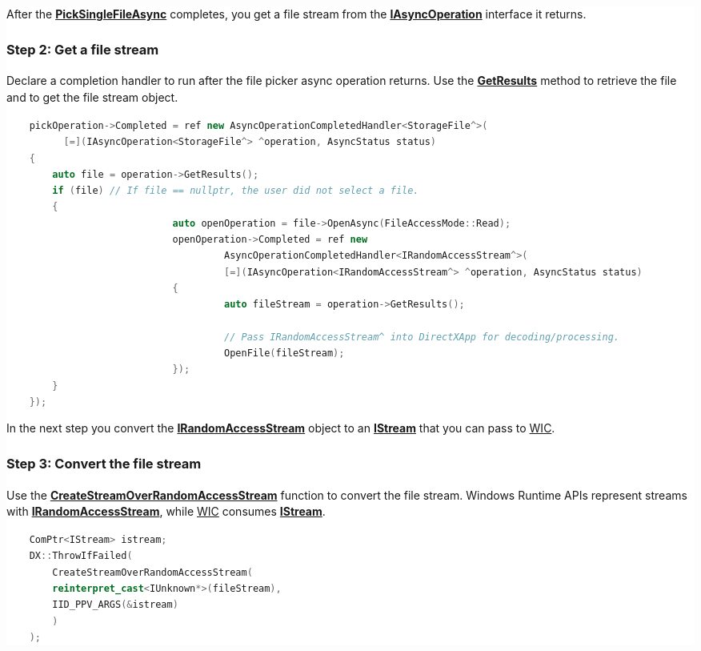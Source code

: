 

After the [**PickSingleFileAsync**](https://docs.microsoft.com/uwp/api/windows.storage.pickers.fileopenpicker.picksinglefileasync) completes, you get a file stream from the [**IAsyncOperation**](https://docs.microsoft.com/previous-versions//bb776309(v=vs.85)) interface it returns.

### Step 2: Get a file stream

Declare a completion handler to run after the file picker async operation returns. Use the [**GetResults**](https://docs.microsoft.com/previous-versions//br205815(v=vs.85)) method to retrieve the file and to get the file stream object.


```C++
    pickOperation->Completed = ref new AsyncOperationCompletedHandler<StorageFile^>(
          [=](IAsyncOperation<StorageFile^> ^operation, AsyncStatus status)
    {
        auto file = operation->GetResults();
        if (file) // If file == nullptr, the user did not select a file.
        {
                             auto openOperation = file->OpenAsync(FileAccessMode::Read);
                             openOperation->Completed = ref new
                                      AsyncOperationCompletedHandler<IRandomAccessStream^>(
                                      [=](IAsyncOperation<IRandomAccessStream^> ^operation, AsyncStatus status)
                             {
                                      auto fileStream = operation->GetResults();

                                      // Pass IRandomAccessStream^ into DirectXApp for decoding/processing.
                                      OpenFile(fileStream);
                             });
        }
    });
```



In the next step you convert the [**IRandomAccessStream**](https://docs.microsoft.com/previous-versions//hh438400(v=vs.85)) object to an [**IStream**](https://docs.microsoft.com/windows/desktop/api/objidl/nn-objidl-istream) that you can pass to [WIC](https://docs.microsoft.com/windows/desktop/wic/-wic-api).

### Step 3: Convert the file stream

Use the [**CreateStreamOverRandomAccessStream**](https://docs.microsoft.com/windows/desktop/api/shcore/nf-shcore-createstreamoverrandomaccessstream) function to convert the file stream. Windows Runtime APIs represent streams with [**IRandomAccessStream**](https://docs.microsoft.com/previous-versions//hh438400(v=vs.85)), while [WIC](https://docs.microsoft.com/windows/desktop/wic/-wic-api) consumes [**IStream**](https://docs.microsoft.com/windows/desktop/api/objidl/nn-objidl-istream).


```C++
    ComPtr<IStream> istream;
    DX::ThrowIfFailed(
        CreateStreamOverRandomAccessStream(
        reinterpret_cast<IUnknown*>(fileStream),
        IID_PPV_ARGS(&istream)
        )
    );
```

